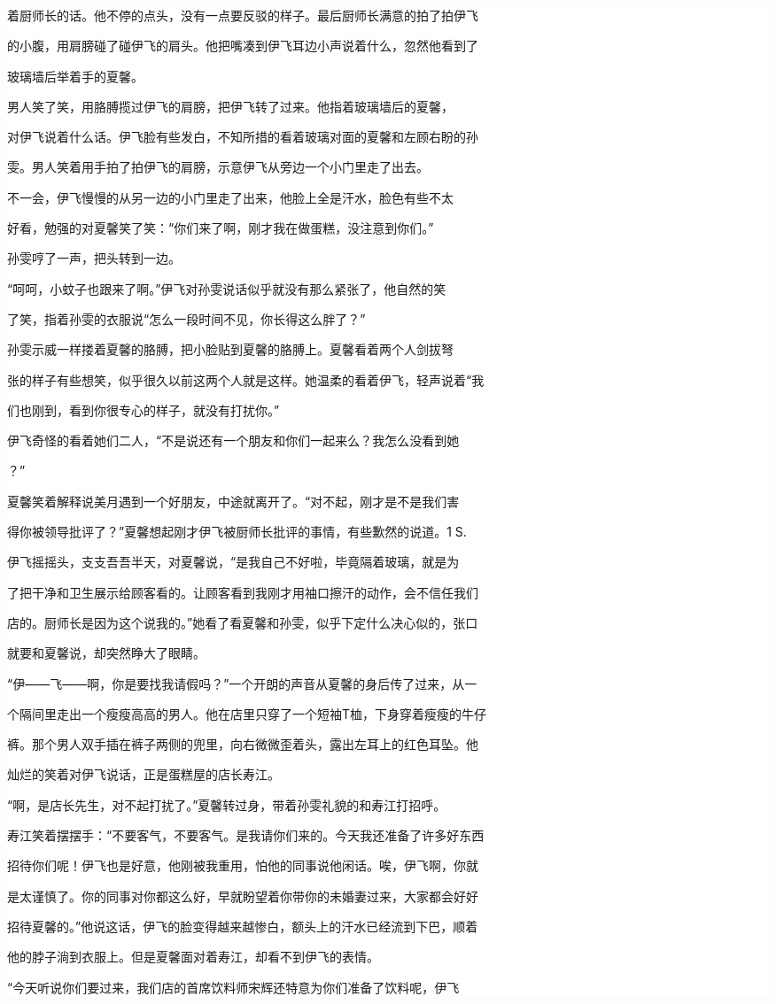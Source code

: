 着厨师长的话。他不停的点头，没有一点要反驳的样子。最后厨师长满意的拍了拍伊飞

的小腹，用肩膀碰了碰伊飞的肩头。他把嘴凑到伊飞耳边小声说着什么，忽然他看到了

玻璃墙后举着手的夏馨。

男人笑了笑，用胳膊揽过伊飞的肩膀，把伊飞转了过来。他指着玻璃墙后的夏馨，

对伊飞说着什么话。伊飞脸有些发白，不知所措的看着玻璃对面的夏馨和左顾右盼的孙

雯。男人笑着用手拍了拍伊飞的肩膀，示意伊飞从旁边一个小门里走了出去。

不一会，伊飞慢慢的从另一边的小门里走了出来，他脸上全是汗水，脸色有些不太

好看，勉强的对夏馨笑了笑：“你们来了啊，刚才我在做蛋糕，没注意到你们。”

孙雯哼了一声，把头转到一边。

“呵呵，小蚊子也跟来了啊。”伊飞对孙雯说话似乎就没有那么紧张了，他自然的笑

了笑，指着孙雯的衣服说“怎么一段时间不见，你长得这么胖了？”

孙雯示威一样搂着夏馨的胳膊，把小脸贴到夏馨的胳膊上。夏馨看着两个人剑拔弩

张的样子有些想笑，似乎很久以前这两个人就是这样。她温柔的看着伊飞，轻声说着“我

们也刚到，看到你很专心的样子，就没有打扰你。”

伊飞奇怪的看着她们二人，“不是说还有一个朋友和你们一起来么？我怎么没看到她

？”

夏馨笑着解释说美月遇到一个好朋友，中途就离开了。“对不起，刚才是不是我们害

得你被领导批评了？”夏馨想起刚才伊飞被厨师长批评的事情，有些歉然的说道。1 S.

伊飞摇摇头，支支吾吾半天，对夏馨说，“是我自己不好啦，毕竟隔着玻璃，就是为

了把干净和卫生展示给顾客看的。让顾客看到我刚才用袖口擦汗的动作，会不信任我们

店的。厨师长是因为这个说我的。”她看了看夏馨和孙雯，似乎下定什么决心似的，张口

就要和夏馨说，却突然睁大了眼睛。

“伊——飞——啊，你是要找我请假吗？”一个开朗的声音从夏馨的身后传了过来，从一

个隔间里走出一个瘦瘦高高的男人。他在店里只穿了一个短袖T桖，下身穿着瘦瘦的牛仔

裤。那个男人双手插在裤子两侧的兜里，向右微微歪着头，露出左耳上的红色耳坠。他

灿烂的笑着对伊飞说话，正是蛋糕屋的店长寿江。

“啊，是店长先生，对不起打扰了。”夏馨转过身，带着孙雯礼貌的和寿江打招呼。

寿江笑着摆摆手：“不要客气，不要客气。是我请你们来的。今天我还准备了许多好东西

招待你们呢！伊飞也是好意，他刚被我重用，怕他的同事说他闲话。唉，伊飞啊，你就

是太谨慎了。你的同事对你都这么好，早就盼望着你带你的未婚妻过来，大家都会好好

招待夏馨的。”他说这话，伊飞的脸变得越来越惨白，额头上的汗水已经流到下巴，顺着

他的脖子淌到衣服上。但是夏馨面对着寿江，却看不到伊飞的表情。

“今天听说你们要过来，我们店的首席饮料师宋辉还特意为你们准备了饮料呢，伊飞
